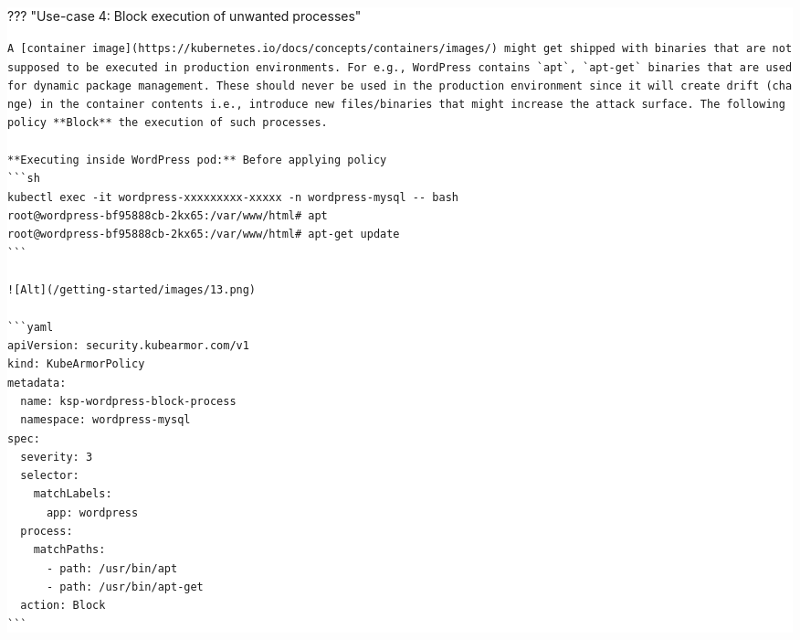 ??? "Use-case 4: Block execution of unwanted processes"

	A [container image](https://kubernetes.io/docs/concepts/containers/images/) might get shipped with binaries that are not supposed to be executed in production environments. For e.g., WordPress contains `apt`, `apt-get` binaries that are used for dynamic package management. These should never be used in the production environment since it will create drift (change) in the container contents i.e., introduce new files/binaries that might increase the attack surface. The following policy **Block** the execution of such processes.

	**Executing inside WordPress pod:** Before applying policy
	```sh
	kubectl exec -it wordpress-xxxxxxxxx-xxxxx -n wordpress-mysql -- bash
	root@wordpress-bf95888cb-2kx65:/var/www/html# apt
	root@wordpress-bf95888cb-2kx65:/var/www/html# apt-get update
	```

	![Alt](/getting-started/images/13.png)

	```yaml
	apiVersion: security.kubearmor.com/v1
	kind: KubeArmorPolicy
	metadata:
	  name: ksp-wordpress-block-process
	  namespace: wordpress-mysql
	spec:
	  severity: 3
	  selector:
	    matchLabels:
	      app: wordpress
	  process:
	    matchPaths:
	      - path: /usr/bin/apt
	      - path: /usr/bin/apt-get
	  action: Block
	```
